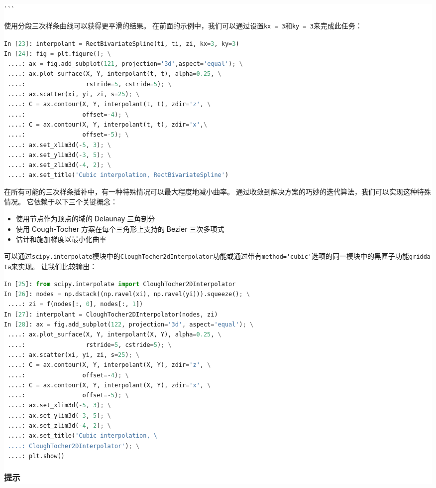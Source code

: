     ```

使用分段三次样条曲线可以获得更平滑的结果。 在前面的示例中，我们可以通过设置`kx = 3`和`ky = 3`来完成此任务：

```py
In [23]: interpolant = RectBivariateSpline(ti, ti, zi, kx=3, ky=3)
In [24]: fig = plt.figure(); \
 ....: ax = fig.add_subplot(121, projection='3d',aspect='equal'); \
 ....: ax.plot_surface(X, Y, interpolant(t, t), alpha=0.25, \
 ....:                 rstride=5, cstride=5); \
 ....: ax.scatter(xi, yi, zi, s=25); \
 ....: C = ax.contour(X, Y, interpolant(t, t), zdir='z', \
 ....:                offset=-4); \
 ....: C = ax.contour(X, Y, interpolant(t, t), zdir='x',\
 ....:                offset=-5); \
 ....: ax.set_xlim3d(-5, 3); \
 ....: ax.set_ylim3d(-3, 5); \
 ....: ax.set_zlim3d(-4, 2); \
 ....: ax.set_title('Cubic interpolation, RectBivariateSpline')

```

在所有可能的三次样条插补中，有一种特殊情况可以最大程度地减小曲率。 通过收敛到解决方案的巧妙的迭代算法，我们可以实现这种特殊情况。 它依赖于以下三个关键概念：

*   使用节点作为顶点的域的 Delaunay 三角剖分
*   使用 Cough-Tocher 方案在每个三角形上支持的 Bezier 三次多项式
*   估计和施加梯度以最小化曲率

可以通过`scipy.interpolate`模块中的`CloughTocher2dInterpolator`功能或通过带有`method='cubic'`选项的同一模块中的黑匣子功能`griddata`来实现。 让我们比较输出：

```py
In [25]: from scipy.interpolate import CloughTocher2DInterpolator
In [26]: nodes = np.dstack((np.ravel(xi), np.ravel(yi))).squeeze(); \
 ....: zi = f(nodes[:, 0], nodes[:, 1])
In [27]: interpolant = CloughTocher2DInterpolator(nodes, zi)
In [28]: ax = fig.add_subplot(122, projection='3d', aspect='equal'); \
 ....: ax.plot_surface(X, Y, interpolant(X, Y), alpha=0.25, \
 ....:                 rstride=5, cstride=5); \
 ....: ax.scatter(xi, yi, zi, s=25); \
 ....: C = ax.contour(X, Y, interpolant(X, Y), zdir='z', \
 ....:                offset=-4); \
 ....: C = ax.contour(X, Y, interpolant(X, Y), zdir='x', \
 ....:                offset=-5); \
 ....: ax.set_xlim3d(-5, 3); \
 ....: ax.set_ylim3d(-3, 5); \
 ....: ax.set_zlim3d(-4, 2); \
 ....: ax.set_title('Cubic interpolation, \
 ....: CloughTocher2DInterpolator'); \
 ....: plt.show()

```

### 提示
